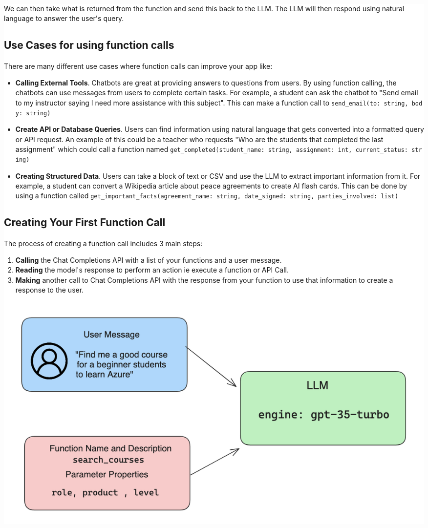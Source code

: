 We can then take what is returned from the function and send this back to the LLM. The LLM will then respond using natural language to answer the user's query.

## Use Cases for using function calls

There are many different use cases where function calls can improve your app like:

- **Calling External Tools**. Chatbots are great at providing answers to questions from users. By using function calling, the chatbots can use messages from users to complete certain tasks. For example, a student can ask the chatbot to "Send email to my instructor saying I need more assistance with this subject". This can make a function call to `send_email(to: string, body: string)`

- **Create API or Database Queries**. Users can find information using natural language that gets converted into a formatted query or API request. An example of this could be a teacher who requests "Who are the students that completed the last assignment" which could call a function named `get_completed(student_name: string, assignment: int, current_status: string)`

- **Creating Structured Data**. Users can take a block of text or CSV and use the LLM to extract important information from it. For example, a student can convert a Wikipedia article about peace agreements  to create AI flash cards. This can be done by using a function called  `get_important_facts(agreement_name: string, date_signed: string, parties_involved: list)`

## Creating Your First Function Call

The process of creating a function call includes 3 main steps:

1. **Calling** the Chat Completions API with a list of your functions and a user message. 
2. **Reading** the model's response to perform an action ie execute a function or API Call.
3. **Making** another call  to Chat Completions API with the response from your function to use that information to create a response to the user.

![LLM Flow](./images/LLM-Flow.png)
